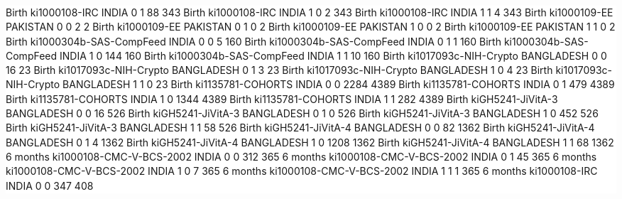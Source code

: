 Birth       ki1000108-IRC              INDIA                          0              1       88    343
Birth       ki1000108-IRC              INDIA                          1              0        2    343
Birth       ki1000108-IRC              INDIA                          1              1        4    343
Birth       ki1000109-EE               PAKISTAN                       0              0        2      2
Birth       ki1000109-EE               PAKISTAN                       0              1        0      2
Birth       ki1000109-EE               PAKISTAN                       1              0        0      2
Birth       ki1000109-EE               PAKISTAN                       1              1        0      2
Birth       ki1000304b-SAS-CompFeed    INDIA                          0              0        5    160
Birth       ki1000304b-SAS-CompFeed    INDIA                          0              1        1    160
Birth       ki1000304b-SAS-CompFeed    INDIA                          1              0      144    160
Birth       ki1000304b-SAS-CompFeed    INDIA                          1              1       10    160
Birth       ki1017093c-NIH-Crypto      BANGLADESH                     0              0       16     23
Birth       ki1017093c-NIH-Crypto      BANGLADESH                     0              1        3     23
Birth       ki1017093c-NIH-Crypto      BANGLADESH                     1              0        4     23
Birth       ki1017093c-NIH-Crypto      BANGLADESH                     1              1        0     23
Birth       ki1135781-COHORTS          INDIA                          0              0     2284   4389
Birth       ki1135781-COHORTS          INDIA                          0              1      479   4389
Birth       ki1135781-COHORTS          INDIA                          1              0     1344   4389
Birth       ki1135781-COHORTS          INDIA                          1              1      282   4389
Birth       kiGH5241-JiVitA-3          BANGLADESH                     0              0       16    526
Birth       kiGH5241-JiVitA-3          BANGLADESH                     0              1        0    526
Birth       kiGH5241-JiVitA-3          BANGLADESH                     1              0      452    526
Birth       kiGH5241-JiVitA-3          BANGLADESH                     1              1       58    526
Birth       kiGH5241-JiVitA-4          BANGLADESH                     0              0       82   1362
Birth       kiGH5241-JiVitA-4          BANGLADESH                     0              1        4   1362
Birth       kiGH5241-JiVitA-4          BANGLADESH                     1              0     1208   1362
Birth       kiGH5241-JiVitA-4          BANGLADESH                     1              1       68   1362
6 months    ki1000108-CMC-V-BCS-2002   INDIA                          0              0      312    365
6 months    ki1000108-CMC-V-BCS-2002   INDIA                          0              1       45    365
6 months    ki1000108-CMC-V-BCS-2002   INDIA                          1              0        7    365
6 months    ki1000108-CMC-V-BCS-2002   INDIA                          1              1        1    365
6 months    ki1000108-IRC              INDIA                          0              0      347    408